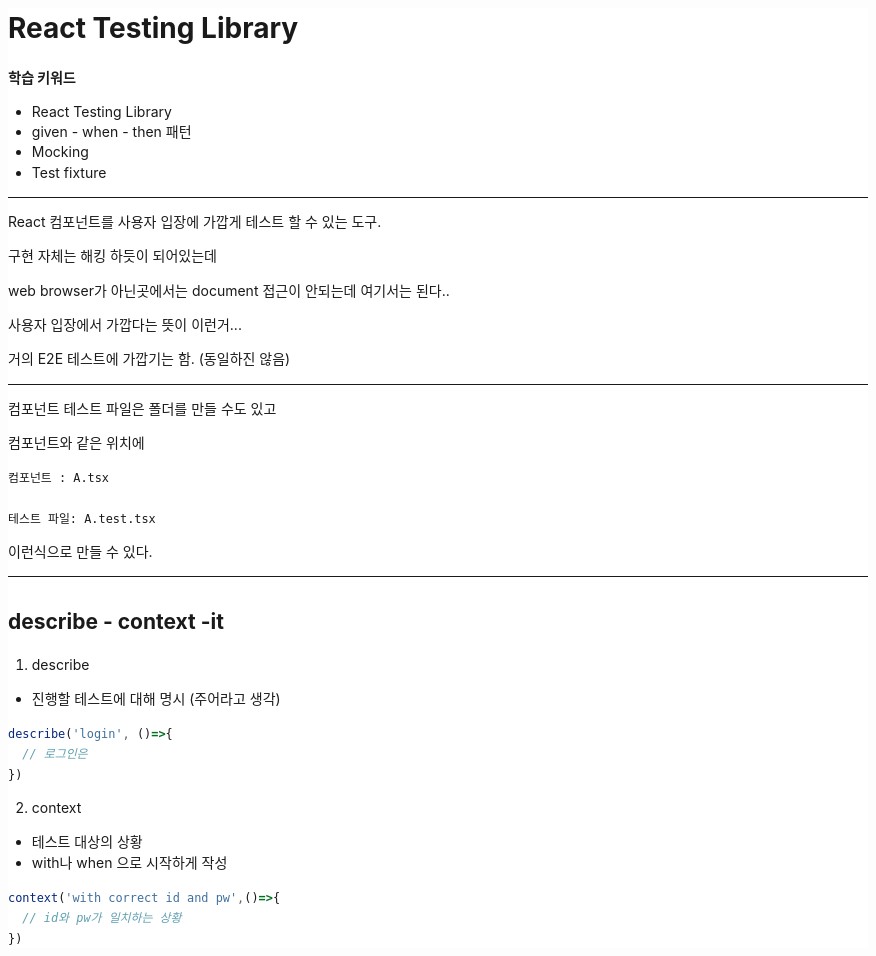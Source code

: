 # React Testing Library

__학습 키워드__

- React Testing Library
- given - when - then 패턴
- Mocking
- Test fixture

---

React 컴포넌트를 사용자 입장에 가깝게 테스트 할 수 있는 도구.

구현 자체는 해킹 하듯이 되어있는데

web browser가 아닌곳에서는 document 접근이 안되는데 여기서는 된다..

사용자 입장에서 가깝다는 뜻이 이런거...

거의 E2E 테스트에 가깝기는 함. (동일하진 않음)

---

컴포넌트 테스트 파일은 폴더를 만들 수도 있고

컴포넌트와 같은 위치에

```plain
컴포넌트 : A.tsx

테스트 파일: A.test.tsx
```

이런식으로 만들 수 있다.

---

## describe - context -it

1. describe

- 진행할 테스트에 대해 명시 (주어라고 생각)

```js
describe('login', ()=>{
  // 로그인은
})
```

2. context

- 테스트 대상의 상황
- with나 when 으로 시작하게 작성

```js
context('with correct id and pw',()=>{
  // id와 pw가 일치하는 상황
})
```
